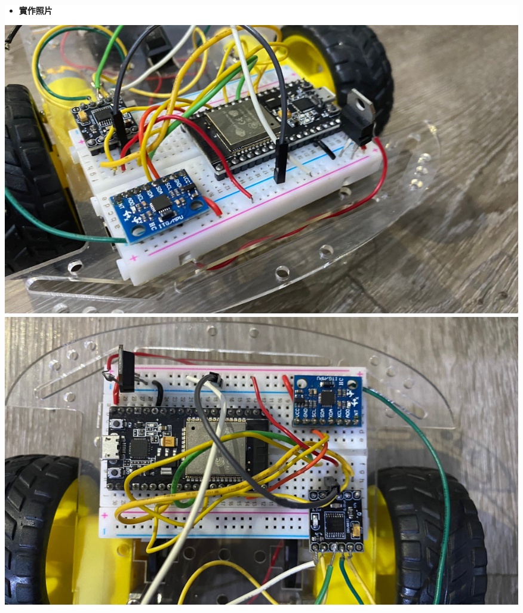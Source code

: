 * **實作照片**<br>

![](https://github.com/ouo0725/MCU-project/blob/main/images/S__147996674.jpg?raw=true)
![](https://github.com/ouo0725/MCU-project/blob/main/images/S__147996676.jpg?raw=true)